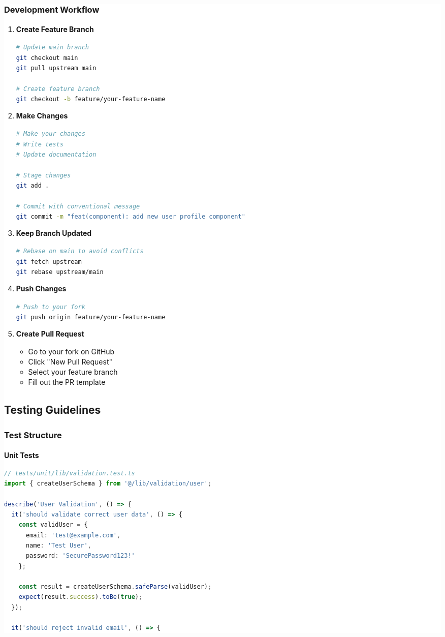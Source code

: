 ### Development Workflow

1. **Create Feature Branch**
   ```bash
   # Update main branch
   git checkout main
   git pull upstream main
   
   # Create feature branch
   git checkout -b feature/your-feature-name
   ```

2. **Make Changes**
   ```bash
   # Make your changes
   # Write tests
   # Update documentation
   
   # Stage changes
   git add .
   
   # Commit with conventional message
   git commit -m "feat(component): add new user profile component"
   ```

3. **Keep Branch Updated**
   ```bash
   # Rebase on main to avoid conflicts
   git fetch upstream
   git rebase upstream/main
   ```

4. **Push Changes**
   ```bash
   # Push to your fork
   git push origin feature/your-feature-name
   ```

5. **Create Pull Request**
   - Go to your fork on GitHub
   - Click "New Pull Request"
   - Select your feature branch
   - Fill out the PR template

## Testing Guidelines

### Test Structure

**Unit Tests**
```typescript
// tests/unit/lib/validation.test.ts
import { createUserSchema } from '@/lib/validation/user';

describe('User Validation', () => {
  it('should validate correct user data', () => {
    const validUser = {
      email: 'test@example.com',
      name: 'Test User',
      password: 'SecurePassword123!'
    };

    const result = createUserSchema.safeParse(validUser);
    expect(result.success).toBe(true);
  });

  it('should reject invalid email', () => {
```
